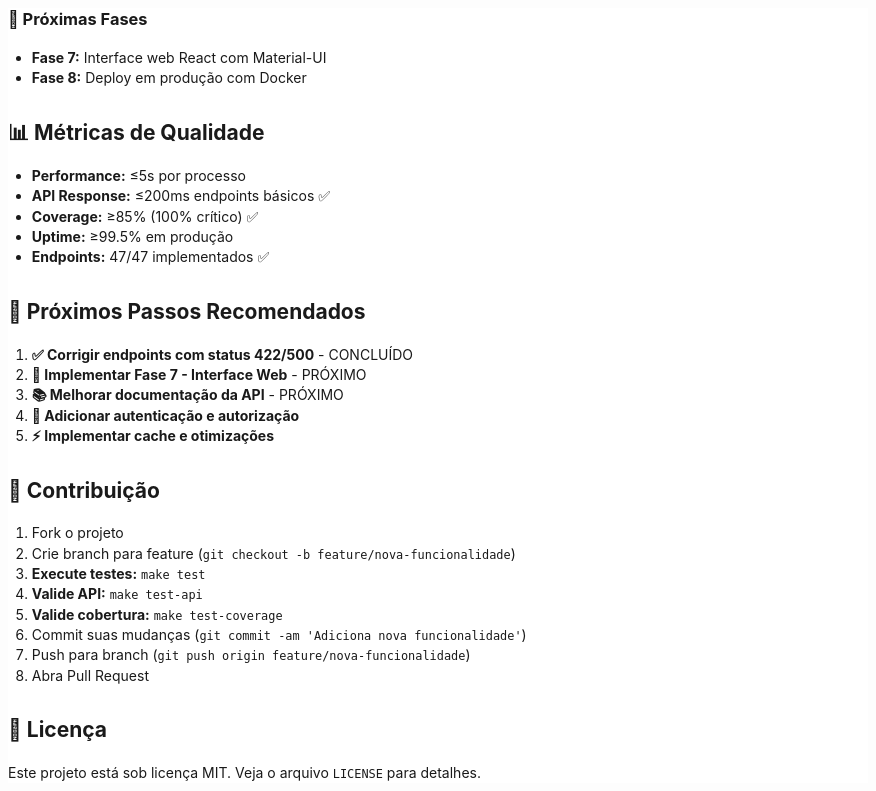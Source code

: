 ### 🔄 Próximas Fases
- **Fase 7:** Interface web React com Material-UI
- **Fase 8:** Deploy em produção com Docker

## 📊 Métricas de Qualidade

- **Performance:** ≤5s por processo
- **API Response:** ≤200ms endpoints básicos ✅
- **Coverage:** ≥85% (100% crítico) ✅
- **Uptime:** ≥99.5% em produção
- **Endpoints:** 47/47 implementados ✅

## 🎯 Próximos Passos Recomendados

1. **✅ Corrigir endpoints com status 422/500** - CONCLUÍDO
2. **📝 Implementar Fase 7 - Interface Web** - PRÓXIMO
3. **📚 Melhorar documentação da API** - PRÓXIMO
4. **🔐 Adicionar autenticação e autorização**
5. **⚡ Implementar cache e otimizações**

## 🤝 Contribuição

1. Fork o projeto
2. Crie branch para feature (`git checkout -b feature/nova-funcionalidade`)
3. **Execute testes:** `make test`
4. **Valide API:** `make test-api`
5. **Valide cobertura:** `make test-coverage`
6. Commit suas mudanças (`git commit -am 'Adiciona nova funcionalidade'`)
7. Push para branch (`git push origin feature/nova-funcionalidade`)
8. Abra Pull Request

## 📄 Licença

Este projeto está sob licença MIT. Veja o arquivo `LICENSE` para detalhes. 